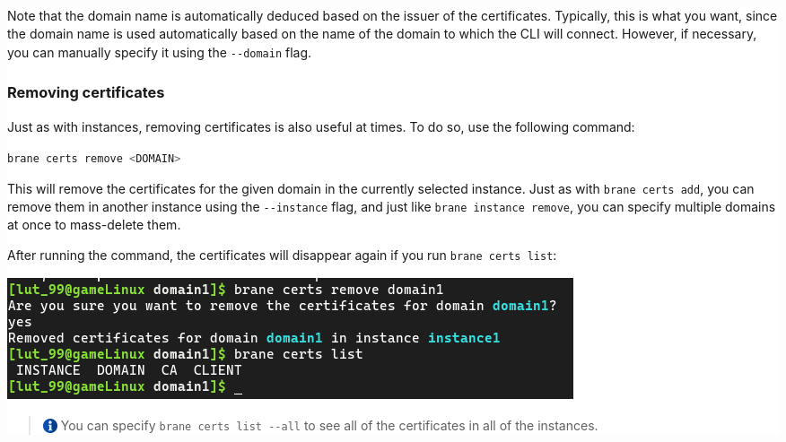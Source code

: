 Note that the domain name is automatically deduced based on the issuer of the certificates. Typically, this is what you want, since the domain name is used automatically based on the name of the domain to which the CLI will connect. However, if necessary, you can manually specify it using the `--domain` flag.

### Removing certificates

Just as with instances, removing certificates is also useful at times. To do so, use the following command:

```bash
brane certs remove <DOMAIN>
```

This will remove the certificates for the given domain in the currently selected instance. Just as with `brane certs add`, you can remove them in another instance using the `--instance` flag, and just like `brane instance remove`, you can specify multiple domains at once to mass-delete them.

After running the command, the certificates will disappear again if you run `brane certs list`:

<img src="../assets/img/certs-remove.png" alt="List of packages living in a remote instance."/>

> <img src="../assets/img/info.png" alt="info" width="16" style="margin-top: 3px; margin-bottom: -3px"/> You can specify `brane certs list --all` to see all of the certificates in all of the instances.
